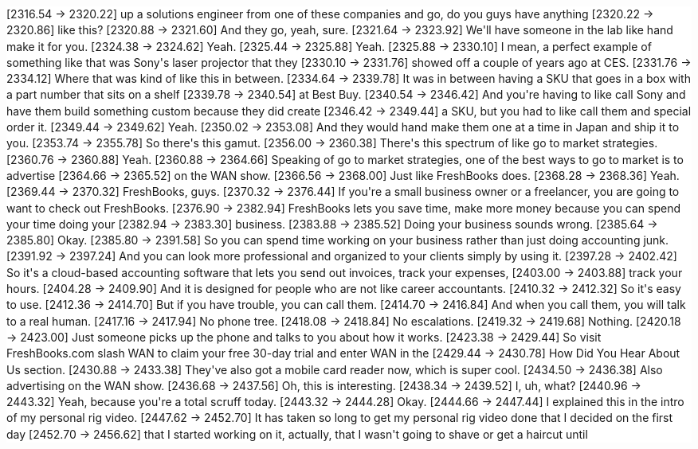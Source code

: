 [2316.54 → 2320.22] up a solutions engineer from one of these companies and go, do you guys have anything
[2320.22 → 2320.86] like this?
[2320.88 → 2321.60] And they go, yeah, sure.
[2321.64 → 2323.92] We'll have someone in the lab like hand make it for you.
[2324.38 → 2324.62] Yeah.
[2325.44 → 2325.88] Yeah.
[2325.88 → 2330.10] I mean, a perfect example of something like that was Sony's laser projector that they
[2330.10 → 2331.76] showed off a couple of years ago at CES.
[2331.76 → 2334.12] Where that was kind of like this in between.
[2334.64 → 2339.78] It was in between having a SKU that goes in a box with a part number that sits on a shelf
[2339.78 → 2340.54] at Best Buy.
[2340.54 → 2346.42] And you're having to like call Sony and have them build something custom because they did create
[2346.42 → 2349.44] a SKU, but you had to like call them and special order it.
[2349.44 → 2349.62] Yeah.
[2350.02 → 2353.08] And they would hand make them one at a time in Japan and ship it to you.
[2353.74 → 2355.78] So there's this gamut.
[2356.00 → 2360.38] There's this spectrum of like go to market strategies.
[2360.76 → 2360.88] Yeah.
[2360.88 → 2364.66] Speaking of go to market strategies, one of the best ways to go to market is to advertise
[2364.66 → 2365.52] on the WAN show.
[2366.56 → 2368.00] Just like FreshBooks does.
[2368.28 → 2368.36] Yeah.
[2369.44 → 2370.32] FreshBooks, guys.
[2370.32 → 2376.44] If you're a small business owner or a freelancer, you are going to want to check out FreshBooks.
[2376.90 → 2382.94] FreshBooks lets you save time, make more money because you can spend your time doing your
[2382.94 → 2383.30] business.
[2383.88 → 2385.52] Doing your business sounds wrong.
[2385.64 → 2385.80] Okay.
[2385.80 → 2391.58] So you can spend time working on your business rather than just doing accounting junk.
[2391.92 → 2397.24] And you can look more professional and organized to your clients simply by using it.
[2397.28 → 2402.42] So it's a cloud-based accounting software that lets you send out invoices, track your expenses,
[2403.00 → 2403.88] track your hours.
[2404.28 → 2409.90] And it is designed for people who are not like career accountants.
[2410.32 → 2412.32] So it's easy to use.
[2412.36 → 2414.70] But if you have trouble, you can call them.
[2414.70 → 2416.84] And when you call them, you will talk to a real human.
[2417.16 → 2417.94] No phone tree.
[2418.08 → 2418.84] No escalations.
[2419.32 → 2419.68] Nothing.
[2420.18 → 2423.00] Just someone picks up the phone and talks to you about how it works.
[2423.38 → 2429.44] So visit FreshBooks.com slash WAN to claim your free 30-day trial and enter WAN in the
[2429.44 → 2430.78] How Did You Hear About Us section.
[2430.88 → 2433.38] They've also got a mobile card reader now, which is super cool.
[2434.50 → 2436.38] Also advertising on the WAN show.
[2436.68 → 2437.56] Oh, this is interesting.
[2438.34 → 2439.52] I, uh, what?
[2440.96 → 2443.32] Yeah, because you're a total scruff today.
[2443.32 → 2444.28] Okay.
[2444.66 → 2447.44] I explained this in the intro of my personal rig video.
[2447.62 → 2452.70] It has taken so long to get my personal rig video done that I decided on the first day
[2452.70 → 2456.62] that I started working on it, actually, that I wasn't going to shave or get a haircut until